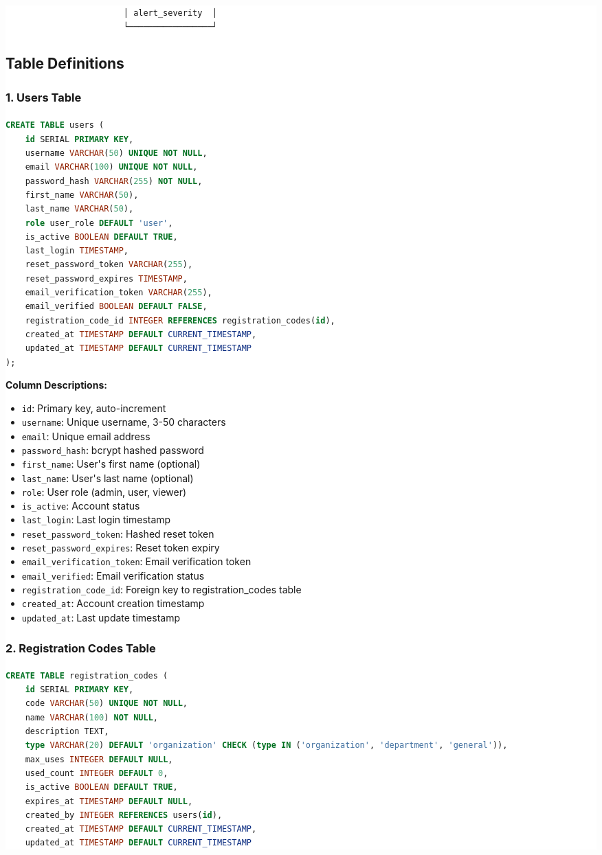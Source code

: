 ```
                        │ alert_severity  │
                        └─────────────────┘
```

## Table Definitions

### 1. Users Table

```sql
CREATE TABLE users (
    id SERIAL PRIMARY KEY,
    username VARCHAR(50) UNIQUE NOT NULL,
    email VARCHAR(100) UNIQUE NOT NULL,
    password_hash VARCHAR(255) NOT NULL,
    first_name VARCHAR(50),
    last_name VARCHAR(50),
    role user_role DEFAULT 'user',
    is_active BOOLEAN DEFAULT TRUE,
    last_login TIMESTAMP,
    reset_password_token VARCHAR(255),
    reset_password_expires TIMESTAMP,
    email_verification_token VARCHAR(255),
    email_verified BOOLEAN DEFAULT FALSE,
    registration_code_id INTEGER REFERENCES registration_codes(id),
    created_at TIMESTAMP DEFAULT CURRENT_TIMESTAMP,
    updated_at TIMESTAMP DEFAULT CURRENT_TIMESTAMP
);
```

**Column Descriptions:**
- `id`: Primary key, auto-increment
- `username`: Unique username, 3-50 characters
- `email`: Unique email address
- `password_hash`: bcrypt hashed password
- `first_name`: User's first name (optional)
- `last_name`: User's last name (optional)
- `role`: User role (admin, user, viewer)
- `is_active`: Account status
- `last_login`: Last login timestamp
- `reset_password_token`: Hashed reset token
- `reset_password_expires`: Reset token expiry
- `email_verification_token`: Email verification token
- `email_verified`: Email verification status
- `registration_code_id`: Foreign key to registration_codes table
- `created_at`: Account creation timestamp
- `updated_at`: Last update timestamp

### 2. Registration Codes Table

```sql
CREATE TABLE registration_codes (
    id SERIAL PRIMARY KEY,
    code VARCHAR(50) UNIQUE NOT NULL,
    name VARCHAR(100) NOT NULL,
    description TEXT,
    type VARCHAR(20) DEFAULT 'organization' CHECK (type IN ('organization', 'department', 'general')),
    max_uses INTEGER DEFAULT NULL,
    used_count INTEGER DEFAULT 0,
    is_active BOOLEAN DEFAULT TRUE,
    expires_at TIMESTAMP DEFAULT NULL,
    created_by INTEGER REFERENCES users(id),
    created_at TIMESTAMP DEFAULT CURRENT_TIMESTAMP,
    updated_at TIMESTAMP DEFAULT CURRENT_TIMESTAMP
```
